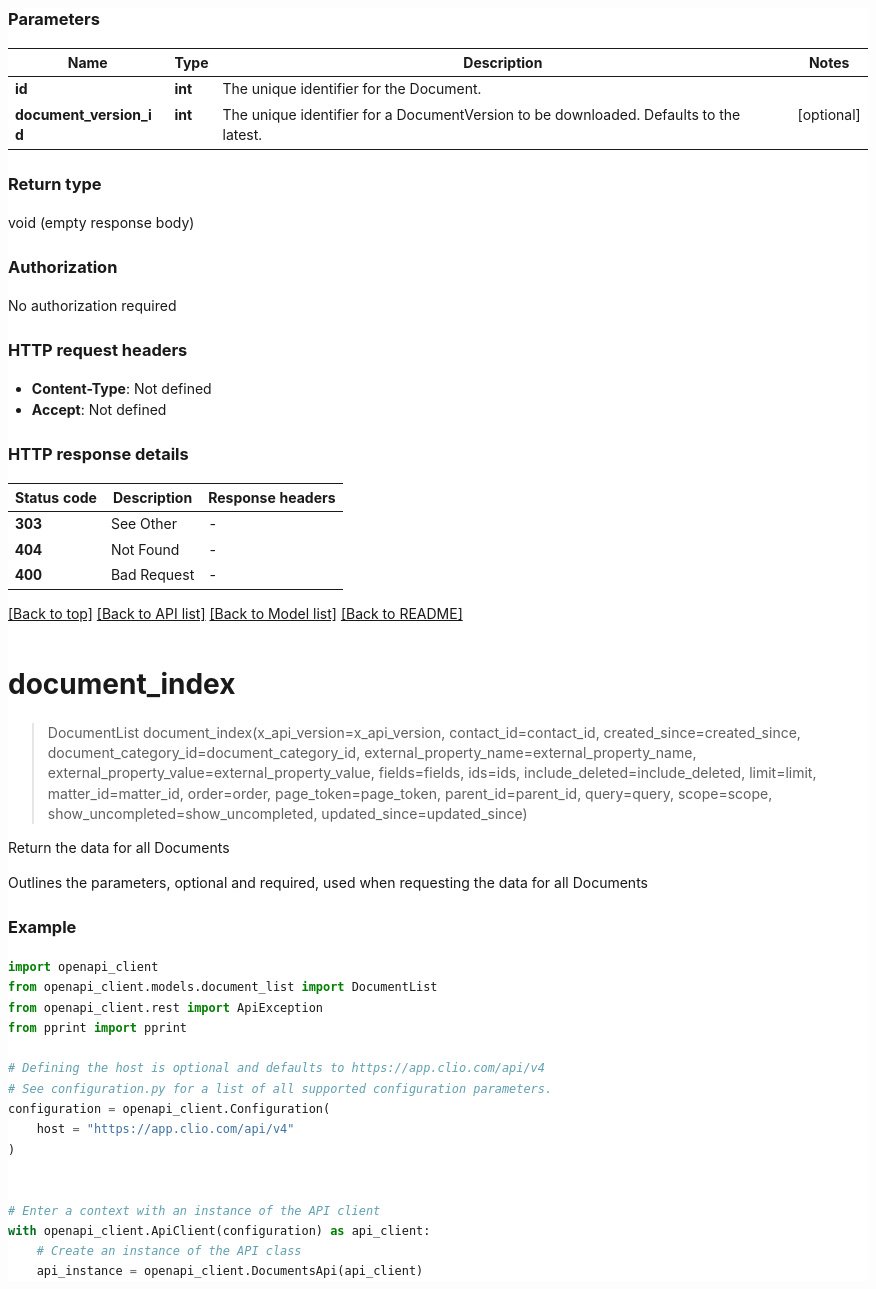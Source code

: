 

### Parameters


Name | Type | Description  | Notes
------------- | ------------- | ------------- | -------------
 **id** | **int**| The unique identifier for the Document. | 
 **document_version_id** | **int**| The unique identifier for a DocumentVersion to be downloaded. Defaults to the latest. | [optional] 

### Return type

void (empty response body)

### Authorization

No authorization required

### HTTP request headers

 - **Content-Type**: Not defined
 - **Accept**: Not defined

### HTTP response details

| Status code | Description | Response headers |
|-------------|-------------|------------------|
**303** | See Other |  -  |
**404** | Not Found |  -  |
**400** | Bad Request |  -  |

[[Back to top]](#) [[Back to API list]](../README.md#documentation-for-api-endpoints) [[Back to Model list]](../README.md#documentation-for-models) [[Back to README]](../README.md)

# **document_index**
> DocumentList document_index(x_api_version=x_api_version, contact_id=contact_id, created_since=created_since, document_category_id=document_category_id, external_property_name=external_property_name, external_property_value=external_property_value, fields=fields, ids=ids, include_deleted=include_deleted, limit=limit, matter_id=matter_id, order=order, page_token=page_token, parent_id=parent_id, query=query, scope=scope, show_uncompleted=show_uncompleted, updated_since=updated_since)

Return the data for all Documents

Outlines the parameters, optional and required, used when requesting the data for all Documents

### Example


```python
import openapi_client
from openapi_client.models.document_list import DocumentList
from openapi_client.rest import ApiException
from pprint import pprint

# Defining the host is optional and defaults to https://app.clio.com/api/v4
# See configuration.py for a list of all supported configuration parameters.
configuration = openapi_client.Configuration(
    host = "https://app.clio.com/api/v4"
)


# Enter a context with an instance of the API client
with openapi_client.ApiClient(configuration) as api_client:
    # Create an instance of the API class
    api_instance = openapi_client.DocumentsApi(api_client)
```